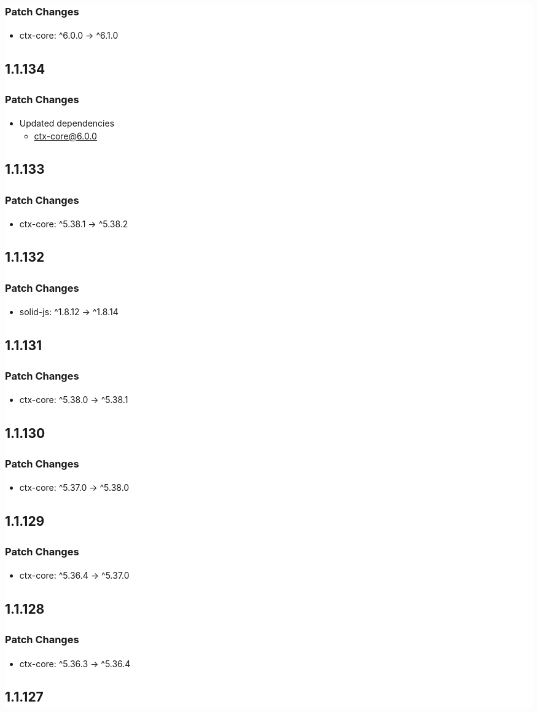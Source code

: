 ### Patch Changes

- ctx-core: ^6.0.0 -> ^6.1.0

## 1.1.134

### Patch Changes

- Updated dependencies
  - ctx-core@6.0.0

## 1.1.133

### Patch Changes

- ctx-core: ^5.38.1 -> ^5.38.2

## 1.1.132

### Patch Changes

- solid-js: ^1.8.12 -> ^1.8.14

## 1.1.131

### Patch Changes

- ctx-core: ^5.38.0 -> ^5.38.1

## 1.1.130

### Patch Changes

- ctx-core: ^5.37.0 -> ^5.38.0

## 1.1.129

### Patch Changes

- ctx-core: ^5.36.4 -> ^5.37.0

## 1.1.128

### Patch Changes

- ctx-core: ^5.36.3 -> ^5.36.4

## 1.1.127
